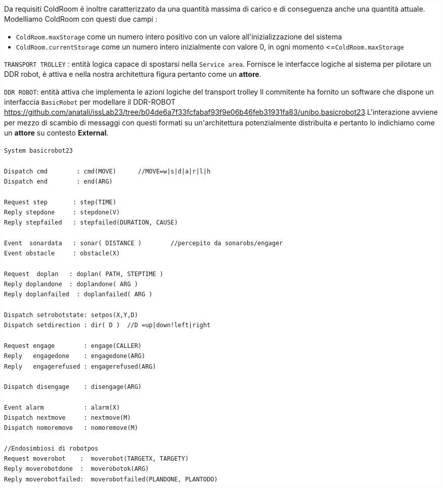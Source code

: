 Da requisiti ColdRoom è inoltre caratterizzato da una quantità massima di carico e di conseguenza anche una quantità attuale.
Modelliamo ColdRoom con questi due campi :
- `ColdRoom.maxStorage` come un numero intero positivo con un valore all'inizializzazione del sistema
- `ColdRoom.currentStorage` come un numero intero inizialmente con valore 0, in ogni momento <=`ColdRoom.maxStorage`


`TRANSPORT TROLLEY` : entità logica capace di spostarsi nella `Service area`. Fornisce le interfacce logiche al sistema per pilotare un DDR robot, è attiva e nella nostra architettura figura pertanto come un **attore**.

`DDR ROBOT`: entità attiva che implementa le azioni logiche del transport trolley
Il commitente ha fornito un software che dispone un interfaccia `BasicRobot` per modellare il DDR-ROBOT
https://github.com/anatali/issLab23/tree/b04de6a7f33fcfabaf93f9e06b46feb31931fa83/unibo.basicrobot23
L'interazione avviene per mezzo di scambio di messaggi con questi formati su un'architettura potenzialmente distribuita e pertanto lo indichiamo come un **attore** su contesto **External**.
```
System basicrobot23

Dispatch cmd        : cmd(MOVE)      //MOVE=w|s|d|a|r|l|h
Dispatch end        : end(ARG)

Request step       : step(TIME)
Reply stepdone     : stepdone(V)
Reply stepfailed   : stepfailed(DURATION, CAUSE)

Event  sonardata   : sonar( DISTANCE )        //percepito da sonarobs/engager
Event obstacle     : obstacle(X)

Request  doplan   : doplan( PATH, STEPTIME )
Reply doplandone  : doplandone( ARG )
Reply doplanfailed  : doplanfailed( ARG )

Dispatch setrobotstate: setpos(X,Y,D)
Dispatch setdirection : dir( D )  //D =up|down!left|right

Request engage        : engage(CALLER)
Reply   engagedone    : engagedone(ARG)
Reply   engagerefused : engagerefused(ARG)

Dispatch disengage    : disengage(ARG)

Event alarm           : alarm(X)
Dispatch nextmove     : nextmove(M)
Dispatch nomoremove   : nomoremove(M)

//Endosimbiosi di robotpos
Request moverobot    :  moverobot(TARGETX, TARGETY)
Reply moverobotdone  :  moverobotok(ARG)
Reply moverobotfailed:  moverobotfailed(PLANDONE, PLANTODO)
```
